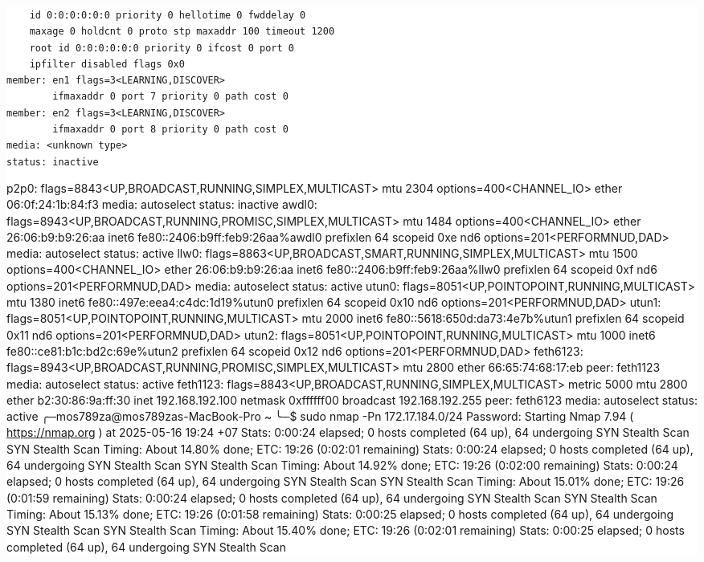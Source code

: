 		id 0:0:0:0:0:0 priority 0 hellotime 0 fwddelay 0
		maxage 0 holdcnt 0 proto stp maxaddr 100 timeout 1200
		root id 0:0:0:0:0:0 priority 0 ifcost 0 port 0
		ipfilter disabled flags 0x0
	member: en1 flags=3<LEARNING,DISCOVER>
	        ifmaxaddr 0 port 7 priority 0 path cost 0
	member: en2 flags=3<LEARNING,DISCOVER>
	        ifmaxaddr 0 port 8 priority 0 path cost 0
	media: <unknown type>
	status: inactive
p2p0: flags=8843<UP,BROADCAST,RUNNING,SIMPLEX,MULTICAST> mtu 2304
	options=400<CHANNEL_IO>
	ether 06:0f:24:1b:84:f3 
	media: autoselect
	status: inactive
awdl0: flags=8943<UP,BROADCAST,RUNNING,PROMISC,SIMPLEX,MULTICAST> mtu 1484
	options=400<CHANNEL_IO>
	ether 26:06:b9:b9:26:aa 
	inet6 fe80::2406:b9ff:feb9:26aa%awdl0 prefixlen 64 scopeid 0xe 
	nd6 options=201<PERFORMNUD,DAD>
	media: autoselect
	status: active
llw0: flags=8863<UP,BROADCAST,SMART,RUNNING,SIMPLEX,MULTICAST> mtu 1500
	options=400<CHANNEL_IO>
	ether 26:06:b9:b9:26:aa 
	inet6 fe80::2406:b9ff:feb9:26aa%llw0 prefixlen 64 scopeid 0xf 
	nd6 options=201<PERFORMNUD,DAD>
	media: autoselect
	status: active
utun0: flags=8051<UP,POINTOPOINT,RUNNING,MULTICAST> mtu 1380
	inet6 fe80::497e:eea4:c4dc:1d19%utun0 prefixlen 64 scopeid 0x10 
	nd6 options=201<PERFORMNUD,DAD>
utun1: flags=8051<UP,POINTOPOINT,RUNNING,MULTICAST> mtu 2000
	inet6 fe80::5618:650d:da73:4e7b%utun1 prefixlen 64 scopeid 0x11 
	nd6 options=201<PERFORMNUD,DAD>
utun2: flags=8051<UP,POINTOPOINT,RUNNING,MULTICAST> mtu 1000
	inet6 fe80::ce81:b1c:bd2c:69e%utun2 prefixlen 64 scopeid 0x12 
	nd6 options=201<PERFORMNUD,DAD>
feth6123: flags=8943<UP,BROADCAST,RUNNING,PROMISC,SIMPLEX,MULTICAST> mtu 2800
	ether 66:65:74:68:17:eb 
	peer: feth1123
	media: autoselect
	status: active
feth1123: flags=8843<UP,BROADCAST,RUNNING,SIMPLEX,MULTICAST> metric 5000 mtu 2800
	ether b2:30:86:9a:ff:30 
	inet 192.168.192.100 netmask 0xffffff00 broadcast 192.168.192.255
	peer: feth6123
	media: autoselect
	status: active
╭─mos789za@mos789zas-MacBook-Pro ~ 
╰─$ sudo nmap -Pn 172.17.184.0/24
Password:
Starting Nmap 7.94 ( https://nmap.org ) at 2025-05-16 19:24 +07
Stats: 0:00:24 elapsed; 0 hosts completed (64 up), 64 undergoing SYN Stealth Scan
SYN Stealth Scan Timing: About 14.80% done; ETC: 19:26 (0:02:01 remaining)
Stats: 0:00:24 elapsed; 0 hosts completed (64 up), 64 undergoing SYN Stealth Scan
SYN Stealth Scan Timing: About 14.92% done; ETC: 19:26 (0:02:00 remaining)
Stats: 0:00:24 elapsed; 0 hosts completed (64 up), 64 undergoing SYN Stealth Scan
SYN Stealth Scan Timing: About 15.01% done; ETC: 19:26 (0:01:59 remaining)
Stats: 0:00:24 elapsed; 0 hosts completed (64 up), 64 undergoing SYN Stealth Scan
SYN Stealth Scan Timing: About 15.13% done; ETC: 19:26 (0:01:58 remaining)
Stats: 0:00:25 elapsed; 0 hosts completed (64 up), 64 undergoing SYN Stealth Scan
SYN Stealth Scan Timing: About 15.40% done; ETC: 19:26 (0:02:01 remaining)
Stats: 0:00:25 elapsed; 0 hosts completed (64 up), 64 undergoing SYN Stealth Scan